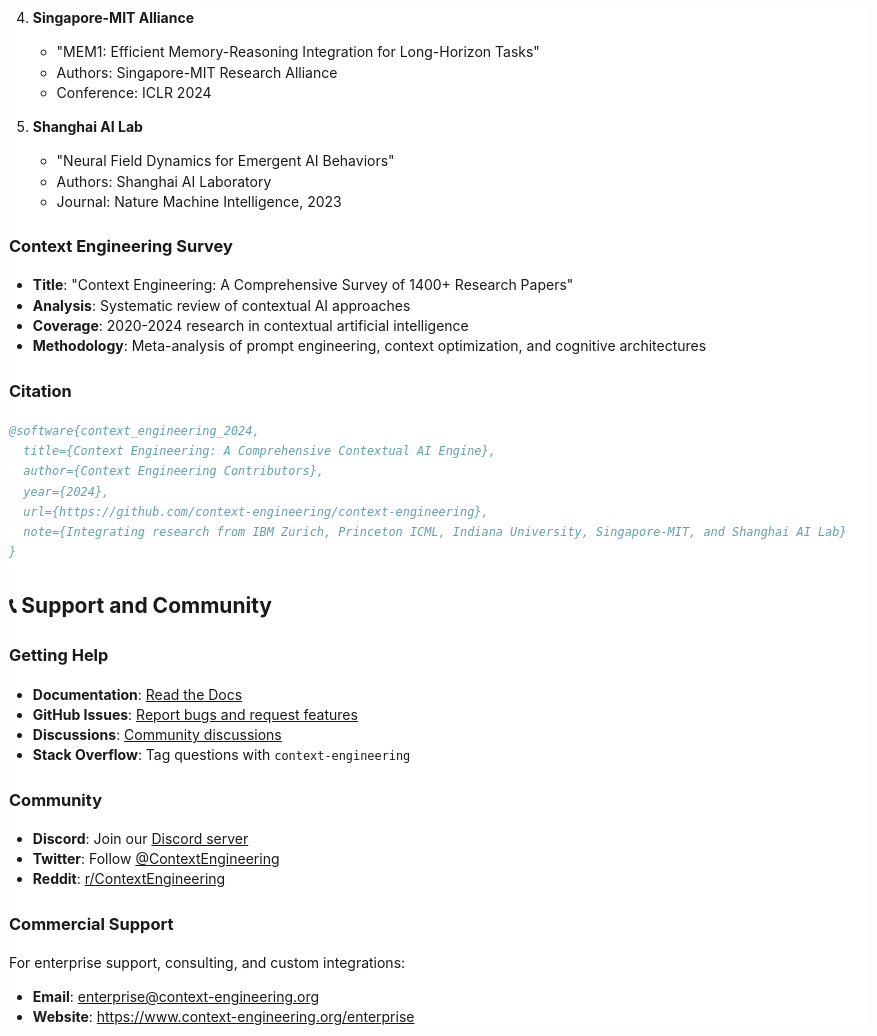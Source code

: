 4. **Singapore-MIT Alliance**
   - "MEM1: Efficient Memory-Reasoning Integration for Long-Horizon Tasks"
   - Authors: Singapore-MIT Research Alliance
   - Conference: ICLR 2024

5. **Shanghai AI Lab**
   - "Neural Field Dynamics for Emergent AI Behaviors"
   - Authors: Shanghai AI Laboratory
   - Journal: Nature Machine Intelligence, 2023

### Context Engineering Survey
- **Title**: "Context Engineering: A Comprehensive Survey of 1400+ Research Papers"
- **Analysis**: Systematic review of contextual AI approaches
- **Coverage**: 2020-2024 research in contextual artificial intelligence
- **Methodology**: Meta-analysis of prompt engineering, context optimization, and cognitive architectures

### Citation

```bibtex
@software{context_engineering_2024,
  title={Context Engineering: A Comprehensive Contextual AI Engine},
  author={Context Engineering Contributors},
  year={2024},
  url={https://github.com/context-engineering/context-engineering},
  note={Integrating research from IBM Zurich, Princeton ICML, Indiana University, Singapore-MIT, and Shanghai AI Lab}
}
```

## 📞 Support and Community

### Getting Help

- **Documentation**: [Read the Docs](https://context-engineering.readthedocs.io/)
- **GitHub Issues**: [Report bugs and request features](https://github.com/context-engineering/context-engineering/issues)
- **Discussions**: [Community discussions](https://github.com/context-engineering/context-engineering/discussions)
- **Stack Overflow**: Tag questions with `context-engineering`

### Community

- **Discord**: Join our [Discord server](https://discord.gg/context-engineering)
- **Twitter**: Follow [@ContextEngineering](https://twitter.com/ContextEngineering)
- **Reddit**: [r/ContextEngineering](https://reddit.com/r/ContextEngineering)

### Commercial Support

For enterprise support, consulting, and custom integrations:
- **Email**: enterprise@context-engineering.org  
- **Website**: https://www.context-engineering.org/enterprise

